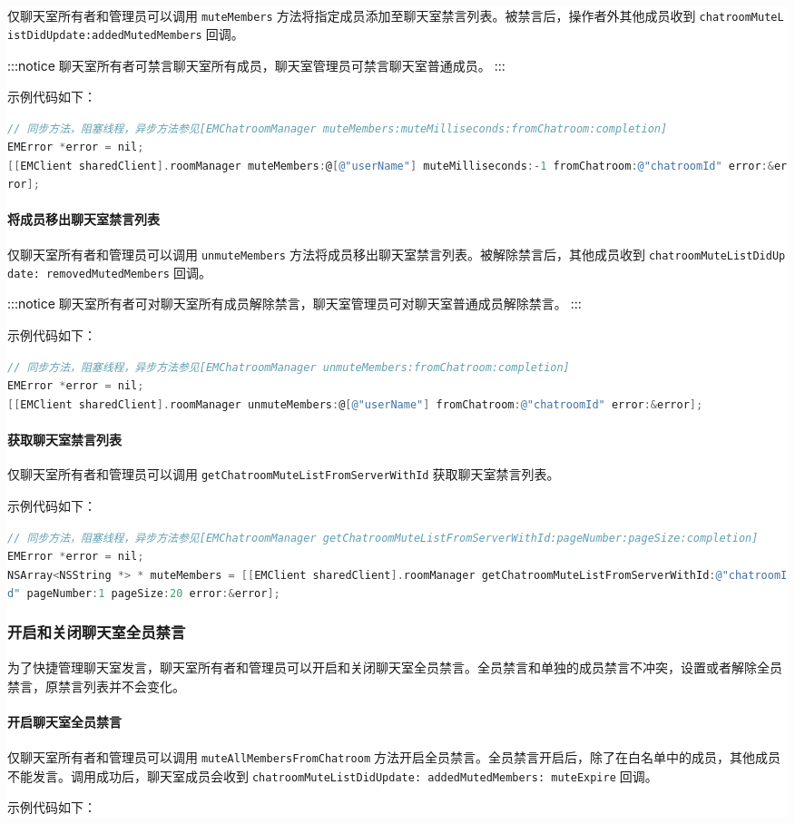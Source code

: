 仅聊天室所有者和管理员可以调用 `muteMembers` 方法将指定成员添加至聊天室禁言列表。被禁言后，操作者外其他成员收到 `chatroomMuteListDidUpdate:addedMutedMembers` 回调。

:::notice
聊天室所有者可禁言聊天室所有成员，聊天室管理员可禁言聊天室普通成员。
:::

示例代码如下：

```objectivec
// 同步方法，阻塞线程，异步方法参见[EMChatroomManager muteMembers:muteMilliseconds:fromChatroom:completion]
EMError *error = nil;
[[EMClient sharedClient].roomManager muteMembers:@[@"userName"] muteMilliseconds:-1 fromChatroom:@"chatroomId" error:&error];
```

#### 将成员移出聊天室禁言列表

仅聊天室所有者和管理员可以调用 `unmuteMembers` 方法将成员移出聊天室禁言列表。被解除禁言后，其他成员收到 `chatroomMuteListDidUpdate: removedMutedMembers` 回调。

:::notice
聊天室所有者可对聊天室所有成员解除禁言，聊天室管理员可对聊天室普通成员解除禁言。
:::

示例代码如下：

```objectivec
// 同步方法，阻塞线程，异步方法参见[EMChatroomManager unmuteMembers:fromChatroom:completion]
EMError *error = nil;
[[EMClient sharedClient].roomManager unmuteMembers:@[@"userName"] fromChatroom:@"chatroomId" error:&error];
```

#### 获取聊天室禁言列表

仅聊天室所有者和管理员可以调用 `getChatroomMuteListFromServerWithId` 获取聊天室禁言列表。

示例代码如下：

```objectivec
// 同步方法，阻塞线程，异步方法参见[EMChatroomManager getChatroomMuteListFromServerWithId:pageNumber:pageSize:completion]
EMError *error = nil;
NSArray<NSString *> * muteMembers = [[EMClient sharedClient].roomManager getChatroomMuteListFromServerWithId:@"chatroomId" pageNumber:1 pageSize:20 error:&error];
```

### 开启和关闭聊天室全员禁言

为了快捷管理聊天室发言，聊天室所有者和管理员可以开启和关闭聊天室全员禁言。全员禁言和单独的成员禁言不冲突，设置或者解除全员禁言，原禁言列表并不会变化。

#### 开启聊天室全员禁言

仅聊天室所有者和管理员可以调用 `muteAllMembersFromChatroom` 方法开启全员禁言。全员禁言开启后，除了在白名单中的成员，其他成员不能发言。调用成功后，聊天室成员会收到 `chatroomMuteListDidUpdate: addedMutedMembers: muteExpire` 回调。

示例代码如下：
